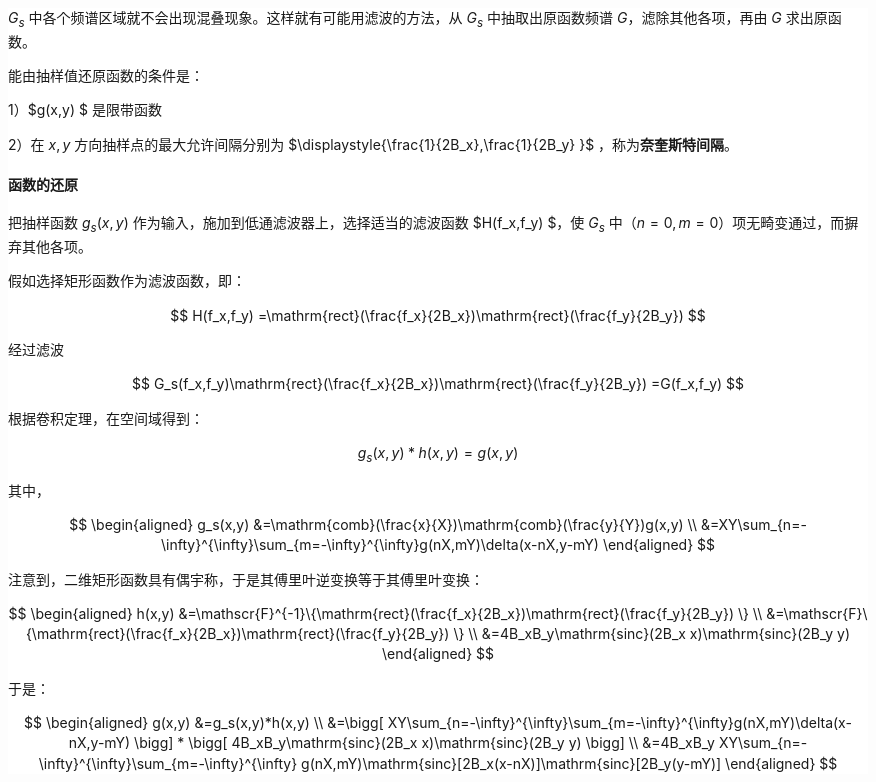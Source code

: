 $G_s$ 中各个频谱区域就不会出现混叠现象。这样就有可能用滤波的方法，从 $G_s$ 中抽取出原函数频谱 $G$，滤除其他各项，再由 $G$ 求出原函数。

能由抽样值还原函数的条件是：

1）$g(x,y) $ 是限带函数

2）在 $x,y$ 方向抽样点的最大允许间隔分别为 $\displaystyle{\frac{1}{2B_x},\frac{1}{2B_y} }$ ，称为**奈奎斯特间隔**。

#### 函数的还原

把抽样函数 $g_s(x,y)$ 作为输入，施加到低通滤波器上，选择适当的滤波函数 $H(f_x,f_y) $，使 $G_s$ 中（$n=0,m=0$）项无畸变通过，而摒弃其他各项。

假如选择矩形函数作为滤波函数，即：

$$
H(f_x,f_y)
=\mathrm{rect}(\frac{f_x}{2B_x})\mathrm{rect}(\frac{f_y}{2B_y})
$$

经过滤波

$$
G_s(f_x,f_y)\mathrm{rect}(\frac{f_x}{2B_x})\mathrm{rect}(\frac{f_y}{2B_y})
=G(f_x,f_y)
$$

根据卷积定理，在空间域得到：

$$
g_s(x,y)*h(x,y)
=g(x,y)
$$

其中，

$$
\begin{aligned}
g_s(x,y)
&=\mathrm{comb}(\frac{x}{X})\mathrm{comb}(\frac{y}{Y})g(x,y) \\
&=XY\sum_{n=-\infty}^{\infty}\sum_{m=-\infty}^{\infty}g(nX,mY)\delta(x-nX,y-mY)
\end{aligned}
$$

注意到，二维矩形函数具有偶宇称，于是其傅里叶逆变换等于其傅里叶变换：

$$
\begin{aligned}
h(x,y)
&=\mathscr{F}^{-1}\{\mathrm{rect}(\frac{f_x}{2B_x})\mathrm{rect}(\frac{f_y}{2B_y}) \} \\
&=\mathscr{F}\{\mathrm{rect}(\frac{f_x}{2B_x})\mathrm{rect}(\frac{f_y}{2B_y}) \} \\
&=4B_xB_y\mathrm{sinc}(2B_x x)\mathrm{sinc}(2B_y y)
\end{aligned}
$$

于是：

$$
\begin{aligned}
g(x,y)
&=g_s(x,y)*h(x,y) \\
&=\bigg[ XY\sum_{n=-\infty}^{\infty}\sum_{m=-\infty}^{\infty}g(nX,mY)\delta(x-nX,y-mY) \bigg] * \bigg[ 4B_xB_y\mathrm{sinc}(2B_x x)\mathrm{sinc}(2B_y y) \bigg] \\
&=4B_xB_y XY\sum_{n=-\infty}^{\infty}\sum_{m=-\infty}^{\infty} g(nX,mY)\mathrm{sinc}[2B_x(x-nX)]\mathrm{sinc}[2B_y(y-mY)]
\end{aligned}
$$
